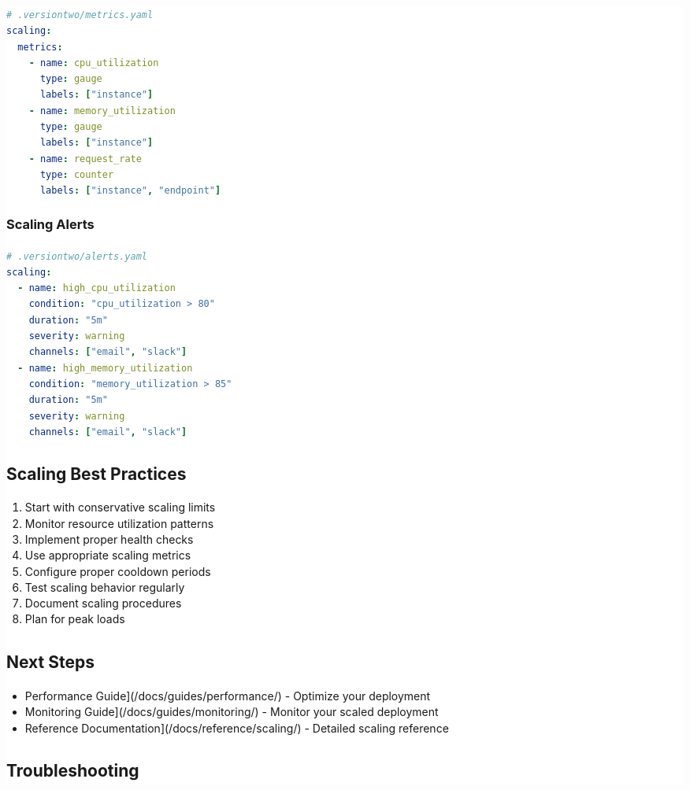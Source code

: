 ```yaml
# .versiontwo/metrics.yaml
scaling:
  metrics:
    - name: cpu_utilization
      type: gauge
      labels: ["instance"]
    - name: memory_utilization
      type: gauge
      labels: ["instance"]
    - name: request_rate
      type: counter
      labels: ["instance", "endpoint"]
```

### Scaling Alerts

```yaml
# .versiontwo/alerts.yaml
scaling:
  - name: high_cpu_utilization
    condition: "cpu_utilization > 80"
    duration: "5m"
    severity: warning
    channels: ["email", "slack"]
  - name: high_memory_utilization
    condition: "memory_utilization > 85"
    duration: "5m"
    severity: warning
    channels: ["email", "slack"]
```

## Scaling Best Practices

1. Start with conservative scaling limits
2. Monitor resource utilization patterns
3. Implement proper health checks
4. Use appropriate scaling metrics
5. Configure proper cooldown periods
6. Test scaling behavior regularly
7. Document scaling procedures
8. Plan for peak loads

## Next Steps

- Performance Guide](/docs/guides/performance/) - Optimize your deployment
- Monitoring Guide](/docs/guides/monitoring/) - Monitor your scaled deployment
- Reference Documentation](/docs/reference/scaling/) - Detailed scaling reference

## Troubleshooting
